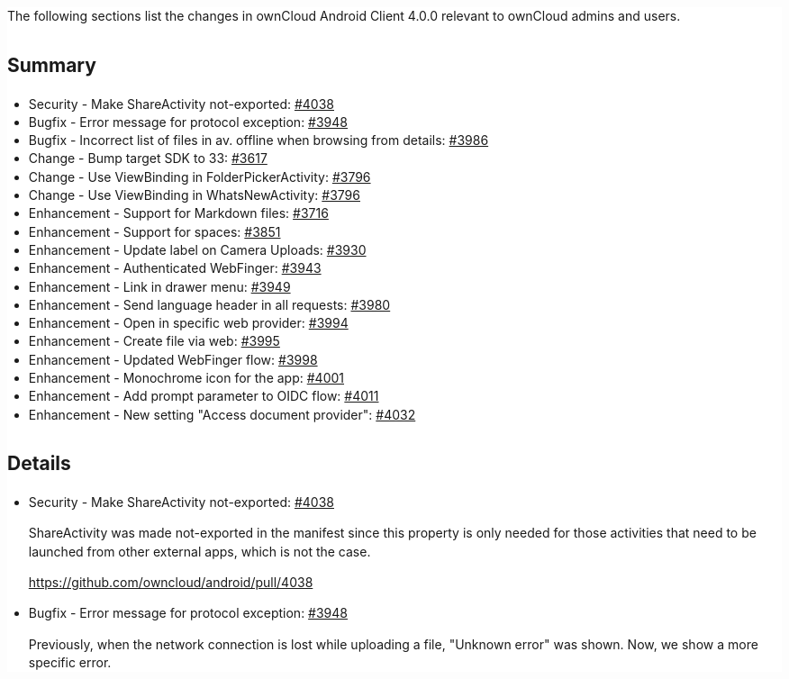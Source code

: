 The following sections list the changes in ownCloud Android Client 4.0.0 relevant to
ownCloud admins and users.

[4.0.0]: https://github.com/owncloud/android/compare/v3.0.4...v4.0.0

## Summary

* Security - Make ShareActivity not-exported: [#4038](https://github.com/owncloud/android/pull/4038)
* Bugfix - Error message for protocol exception: [#3948](https://github.com/owncloud/android/issues/3948)
* Bugfix - Incorrect list of files in av. offline when browsing from details: [#3986](https://github.com/owncloud/android/issues/3986)
* Change - Bump target SDK to 33: [#3617](https://github.com/owncloud/android/issues/3617)
* Change - Use ViewBinding in FolderPickerActivity: [#3796](https://github.com/owncloud/android/issues/3796)
* Change - Use ViewBinding in WhatsNewActivity: [#3796](https://github.com/owncloud/android/issues/3796)
* Enhancement - Support for Markdown files: [#3716](https://github.com/owncloud/android/issues/3716)
* Enhancement - Support for spaces: [#3851](https://github.com/owncloud/android/pull/3851)
* Enhancement - Update label on Camera Uploads: [#3930](https://github.com/owncloud/android/pull/3930)
* Enhancement - Authenticated WebFinger: [#3943](https://github.com/owncloud/android/issues/3943)
* Enhancement - Link in drawer menu: [#3949](https://github.com/owncloud/android/pull/3949)
* Enhancement - Send language header in all requests: [#3980](https://github.com/owncloud/android/issues/3980)
* Enhancement - Open in specific web provider: [#3994](https://github.com/owncloud/android/issues/3994)
* Enhancement - Create file via web: [#3995](https://github.com/owncloud/android/issues/3995)
* Enhancement - Updated WebFinger flow: [#3998](https://github.com/owncloud/android/issues/3998)
* Enhancement - Monochrome icon for the app: [#4001](https://github.com/owncloud/android/pull/4001)
* Enhancement - Add prompt parameter to OIDC flow: [#4011](https://github.com/owncloud/android/pull/4011)
* Enhancement - New setting "Access document provider": [#4032](https://github.com/owncloud/android/pull/4032)

## Details

* Security - Make ShareActivity not-exported: [#4038](https://github.com/owncloud/android/pull/4038)

   ShareActivity was made not-exported in the manifest since this property is only
   needed for those activities that need to be launched from other external apps,
   which is not the case.

   https://github.com/owncloud/android/pull/4038

* Bugfix - Error message for protocol exception: [#3948](https://github.com/owncloud/android/issues/3948)

   Previously, when the network connection is lost while uploading a file, "Unknown
   error" was shown. Now, we show a more specific error.


[unreleased]: https://github.com/owncloud/android/compare/v4.3.1...master
[4.3.1]: https://github.com/owncloud/android/compare/v4.3.0...v4.3.1
[4.3.0]: https://github.com/owncloud/android/compare/v4.2.2...v4.3.0
[4.2.2]: https://github.com/owncloud/android/compare/v4.2.1...v4.2.2
[4.2.1]: https://github.com/owncloud/android/compare/v4.2.0...v4.2.1
[4.2.0]: https://github.com/owncloud/android/compare/v4.1.1...v4.2.0
[4.1.1]: https://github.com/owncloud/android/compare/v4.1.0...v4.1.1
[4.1.0]: https://github.com/owncloud/android/compare/v4.0.0...v4.1.0
[3.0.4]: https://github.com/owncloud/android/compare/v3.0.3...v3.0.4
[3.0.3]: https://github.com/owncloud/android/compare/v3.0.2...v3.0.3
[3.0.2]: https://github.com/owncloud/android/compare/v3.0.1...v3.0.2
[3.0.1]: https://github.com/owncloud/android/compare/v3.0.0...v3.0.1
[3.0.0]: https://github.com/owncloud/android/compare/v2.21.2...v3.0.0
[2.21.2]: https://github.com/owncloud/android/compare/v2.21.1...v2.21.2
[2.21.1]: https://github.com/owncloud/android/compare/v2.21.0...v2.21.1
[2.21.0]: https://github.com/owncloud/android/compare/v2.20.0...v2.21.0
[2.20.0]: https://github.com/owncloud/android/compare/v2.19.0...v2.20.0
[2.19.0]: https://github.com/owncloud/android/compare/v2.18.3...v2.19.0
[2.18.3]: https://github.com/owncloud/android/compare/v2.18.1...v2.18.3
[2.18.1]: https://github.com/owncloud/android/compare/v2.18.0...v2.18.1